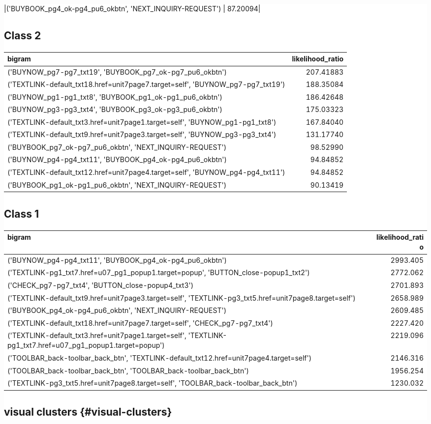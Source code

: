|('BUYBOOK_pg4_ok-pg4_pu6_okbtn', 'NEXT_INQUIRY-REQUEST')                                                    |         87.20094|
## Class  2


|bigram                                                                         | likelihood_ratio|
|:------------------------------------------------------------------------------|----------------:|
|('BUYNOW_pg7-pg7_txt19', 'BUYBOOK_pg7_ok-pg7_pu6_okbtn')                       |        207.41883|
|('TEXTLINK-default_txt18.href=unit7page7.target=self', 'BUYNOW_pg7-pg7_txt19') |        188.35084|
|('BUYNOW_pg1-pg1_txt8', 'BUYBOOK_pg1_ok-pg1_pu6_okbtn')                        |        186.42648|
|('BUYNOW_pg3-pg3_txt4', 'BUYBOOK_pg3_ok-pg3_pu6_okbtn')                        |        175.03323|
|('TEXTLINK-default_txt3.href=unit7page1.target=self', 'BUYNOW_pg1-pg1_txt8')   |        167.84040|
|('TEXTLINK-default_txt9.href=unit7page3.target=self', 'BUYNOW_pg3-pg3_txt4')   |        131.17740|
|('BUYBOOK_pg7_ok-pg7_pu6_okbtn', 'NEXT_INQUIRY-REQUEST')                       |         98.52990|
|('BUYNOW_pg4-pg4_txt11', 'BUYBOOK_pg4_ok-pg4_pu6_okbtn')                       |         94.84852|
|('TEXTLINK-default_txt12.href=unit7page4.target=self', 'BUYNOW_pg4-pg4_txt11') |         94.84852|
|('BUYBOOK_pg1_ok-pg1_pu6_okbtn', 'NEXT_INQUIRY-REQUEST')                       |         90.13419|
## Class  1


|bigram                                                                                                      | likelihood_ratio|
|:-----------------------------------------------------------------------------------------------------------|----------------:|
|('BUYNOW_pg4-pg4_txt11', 'BUYBOOK_pg4_ok-pg4_pu6_okbtn')                                                    |         2993.405|
|('TEXTLINK-pg1_txt7.href=u07_pg1_popup1.target=popup', 'BUTTON_close-popup1_txt2')                          |         2772.062|
|('CHECK_pg7-pg7_txt4', 'BUTTON_close-popup4_txt3')                                                          |         2701.893|
|('TEXTLINK-default_txt9.href=unit7page3.target=self', 'TEXTLINK-pg3_txt5.href=unit7page8.target=self')      |         2658.989|
|('BUYBOOK_pg4_ok-pg4_pu6_okbtn', 'NEXT_INQUIRY-REQUEST')                                                    |         2609.485|
|('TEXTLINK-default_txt18.href=unit7page7.target=self', 'CHECK_pg7-pg7_txt4')                                |         2227.420|
|('TEXTLINK-default_txt3.href=unit7page1.target=self', 'TEXTLINK-pg1_txt7.href=u07_pg1_popup1.target=popup') |         2219.096|
|('TOOLBAR_back-toolbar_back_btn', 'TEXTLINK-default_txt12.href=unit7page4.target=self')                     |         2146.316|
|('TOOLBAR_back-toolbar_back_btn', 'TOOLBAR_back-toolbar_back_btn')                                          |         1956.254|
|('TEXTLINK-pg3_txt5.href=unit7page8.target=self', 'TOOLBAR_back-toolbar_back_btn')                          |         1230.032|


## visual clusters {#visual-clusters}
